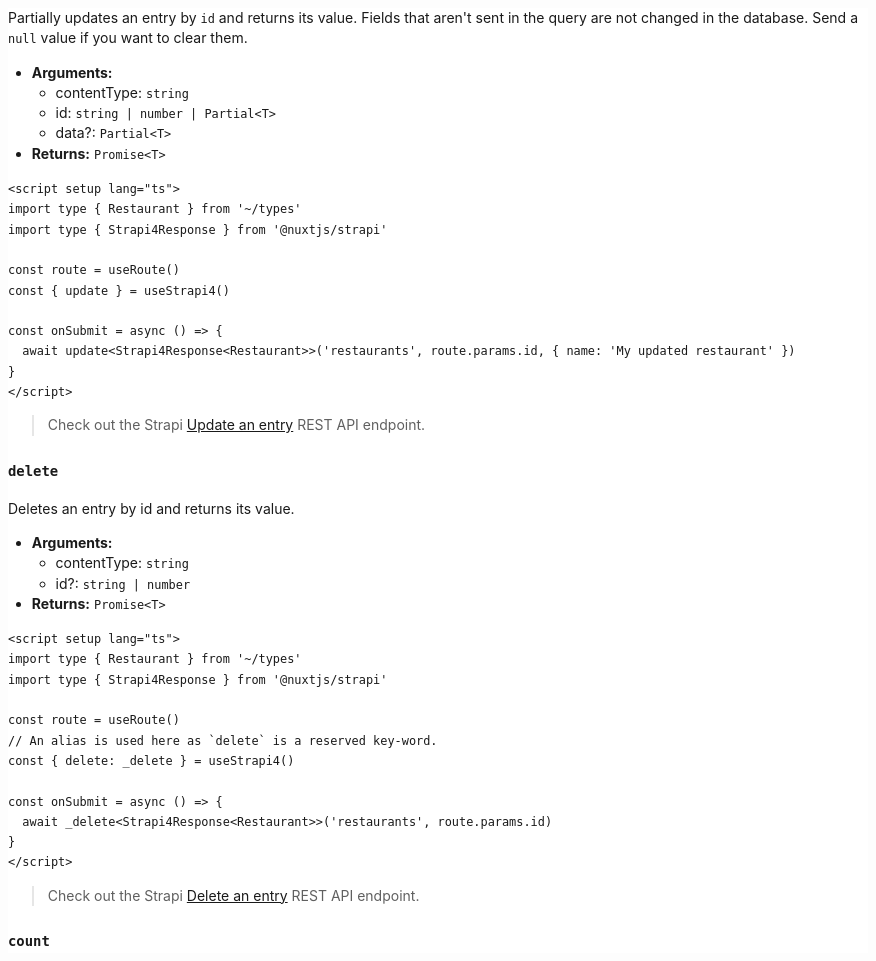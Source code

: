 Partially updates an entry by `id` and returns its value. Fields that aren't sent in the query are not changed in the database. Send a `null` value if you want to clear them.

- **Arguments:**
  - contentType: `string`
  - id: `string | number | Partial<T>`
  - data?: `Partial<T>`
- **Returns:** `Promise<T>`

```vue
<script setup lang="ts">
import type { Restaurant } from '~/types'
import type { Strapi4Response } from '@nuxtjs/strapi'

const route = useRoute()
const { update } = useStrapi4()

const onSubmit = async () => {
  await update<Strapi4Response<Restaurant>>('restaurants', route.params.id, { name: 'My updated restaurant' })
}
</script>
```

> Check out the Strapi [Update an entry](https://docs.strapi.io/developer-docs/latest/developer-resources/database-apis-reference/rest-api.html#update-an-entry) REST API endpoint.

### `delete`

Deletes an entry by id and returns its value.

- **Arguments:**
  - contentType: `string`
  - id?: `string | number`
- **Returns:** `Promise<T>`

```vue
<script setup lang="ts">
import type { Restaurant } from '~/types'
import type { Strapi4Response } from '@nuxtjs/strapi'

const route = useRoute()
// An alias is used here as `delete` is a reserved key-word.
const { delete: _delete } = useStrapi4()

const onSubmit = async () => {
  await _delete<Strapi4Response<Restaurant>>('restaurants', route.params.id)
}
</script>
```

> Check out the Strapi [Delete an entry](https://docs.strapi.io/developer-docs/latest/developer-resources/database-apis-reference/rest-api.html#delete-an-entry) REST API endpoint.

### `count`
